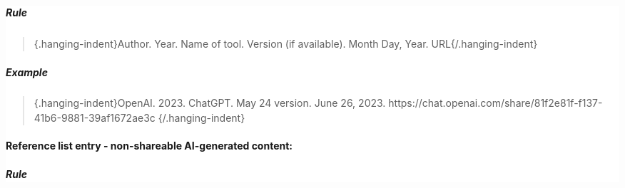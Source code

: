 ##### Rule

> {.hanging-indent}Author. Year. Name of tool. Version (if available). Month Day, Year. URL{/.hanging-indent}

##### Example

> {.hanging-indent}OpenAI. 2023. ChatGPT. May 24 version.  June 26, 2023. https<nolink>://chat.openai.com/share/81f2e81f-f137-41b6-9881-39af1672ae3c {/.hanging-indent}

#### Reference list entry - non-shareable AI-generated content:

##### Rule

